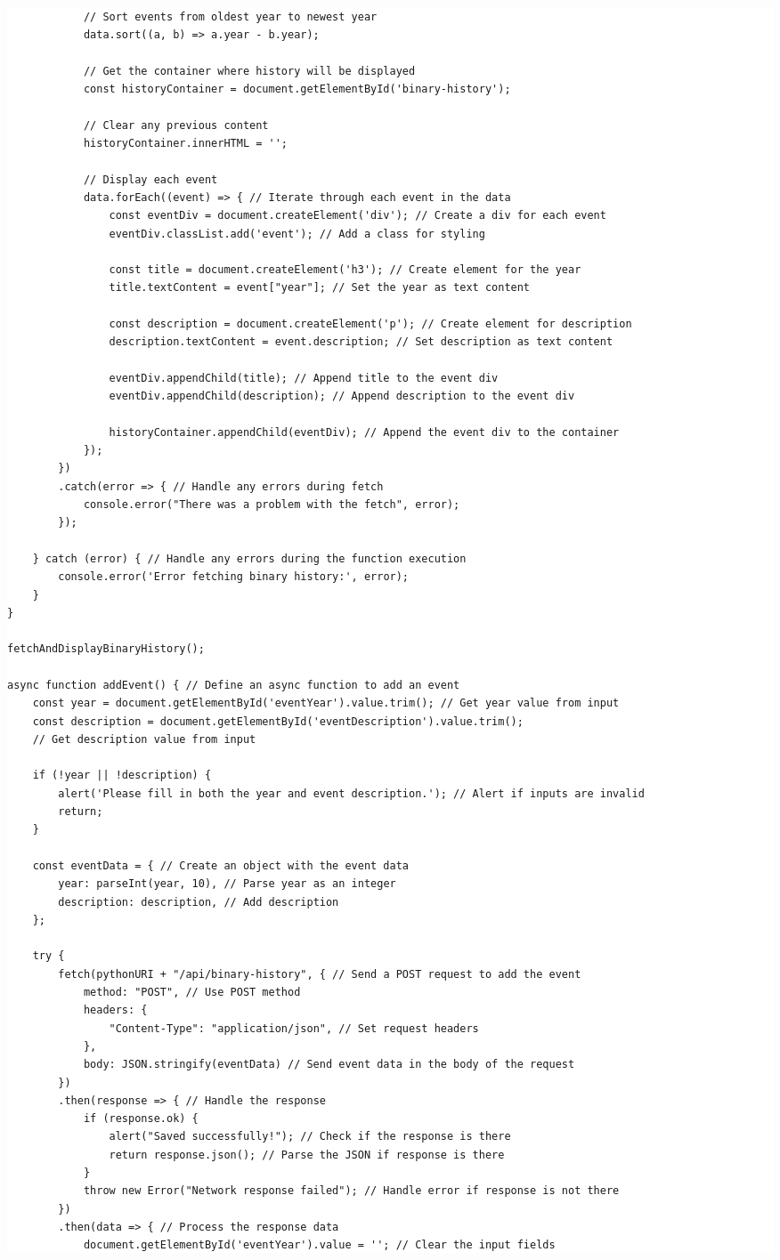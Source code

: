                 // Sort events from oldest year to newest year
                data.sort((a, b) => a.year - b.year);

                // Get the container where history will be displayed
                const historyContainer = document.getElementById('binary-history');

                // Clear any previous content
                historyContainer.innerHTML = '';

                // Display each event
                data.forEach((event) => { // Iterate through each event in the data
                    const eventDiv = document.createElement('div'); // Create a div for each event
                    eventDiv.classList.add('event'); // Add a class for styling

                    const title = document.createElement('h3'); // Create element for the year
                    title.textContent = event["year"]; // Set the year as text content

                    const description = document.createElement('p'); // Create element for description
                    description.textContent = event.description; // Set description as text content

                    eventDiv.appendChild(title); // Append title to the event div
                    eventDiv.appendChild(description); // Append description to the event div

                    historyContainer.appendChild(eventDiv); // Append the event div to the container
                });
            })
            .catch(error => { // Handle any errors during fetch
                console.error("There was a problem with the fetch", error);
            });
            
        } catch (error) { // Handle any errors during the function execution
            console.error('Error fetching binary history:', error);
        }
    }

    fetchAndDisplayBinaryHistory();
        
    async function addEvent() { // Define an async function to add an event
        const year = document.getElementById('eventYear').value.trim(); // Get year value from input
        const description = document.getElementById('eventDescription').value.trim(); 
        // Get description value from input

        if (!year || !description) {
            alert('Please fill in both the year and event description.'); // Alert if inputs are invalid
            return;
        }

        const eventData = { // Create an object with the event data
            year: parseInt(year, 10), // Parse year as an integer
            description: description, // Add description
        };

        try {
            fetch(pythonURI + "/api/binary-history", { // Send a POST request to add the event
                method: "POST", // Use POST method
                headers: {
                    "Content-Type": "application/json", // Set request headers
                },
                body: JSON.stringify(eventData) // Send event data in the body of the request
            })
            .then(response => { // Handle the response
                if (response.ok) {
                    alert("Saved successfully!"); // Check if the response is there
                    return response.json(); // Parse the JSON if response is there
                }
                throw new Error("Network response failed"); // Handle error if response is not there
            })
            .then(data => { // Process the response data
                document.getElementById('eventYear').value = ''; // Clear the input fields